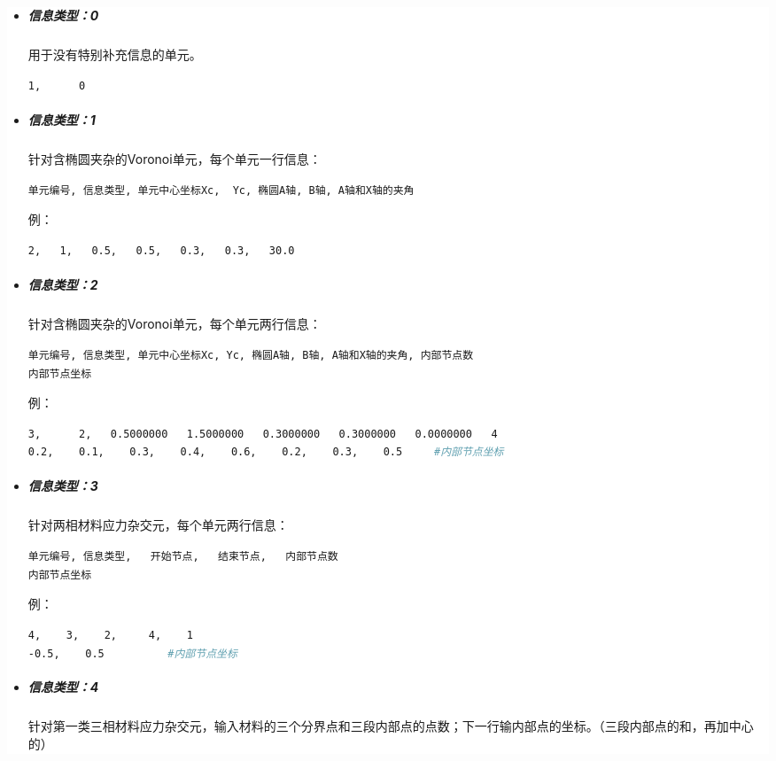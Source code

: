 - ##### 信息类型：0

  用于没有特别补充信息的单元。

  ```
  1,      0
  ```

  

- ##### 信息类型：1

   针对含椭圆夹杂的Voronoi单元，每个单元一行信息：

  ```
  单元编号, 信息类型, 单元中心坐标Xc,  Yc, 椭圆A轴, B轴, A轴和X轴的夹角
  ```

  例：

  ```
  2,   1,   0.5,   0.5,   0.3,   0.3,   30.0
  ```

  

- ##### 信息类型：2

   针对含椭圆夹杂的Voronoi单元，每个单元两行信息：

  ```
  单元编号, 信息类型, 单元中心坐标Xc, Yc, 椭圆A轴, B轴, A轴和X轴的夹角, 内部节点数
  内部节点坐标
  ```

  例：

  ```bash
  3,      2,   0.5000000   1.5000000   0.3000000   0.3000000   0.0000000   4
  0.2,    0.1,    0.3,    0.4,    0.6,    0.2,    0.3,    0.5     #内部节点坐标
  ```

  

- ##### 信息类型：3

  针对两相材料应力杂交元，每个单元两行信息：

  ```
  单元编号, 信息类型,	开始节点,	结束节点,	内部节点数
  内部节点坐标
  ```

  例：

  ```bash
  4,    3,    2,     4,    1
  -0.5,    0.5  		#内部节点坐标
  ```

  

- ##### 信息类型：4

  针对第一类三相材料应力杂交元，输入材料的三个分界点和三段内部点的点数；下一行输内部点的坐标。（三段内部点的和，再加中心的）
